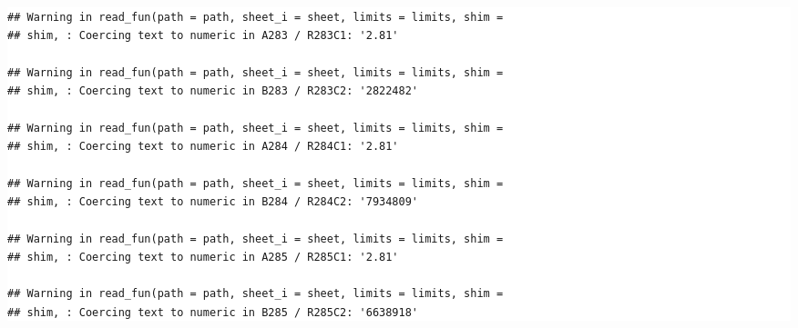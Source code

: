     ## Warning in read_fun(path = path, sheet_i = sheet, limits = limits, shim =
    ## shim, : Coercing text to numeric in A283 / R283C1: '2.81'

    ## Warning in read_fun(path = path, sheet_i = sheet, limits = limits, shim =
    ## shim, : Coercing text to numeric in B283 / R283C2: '2822482'

    ## Warning in read_fun(path = path, sheet_i = sheet, limits = limits, shim =
    ## shim, : Coercing text to numeric in A284 / R284C1: '2.81'

    ## Warning in read_fun(path = path, sheet_i = sheet, limits = limits, shim =
    ## shim, : Coercing text to numeric in B284 / R284C2: '7934809'

    ## Warning in read_fun(path = path, sheet_i = sheet, limits = limits, shim =
    ## shim, : Coercing text to numeric in A285 / R285C1: '2.81'

    ## Warning in read_fun(path = path, sheet_i = sheet, limits = limits, shim =
    ## shim, : Coercing text to numeric in B285 / R285C2: '6638918'

